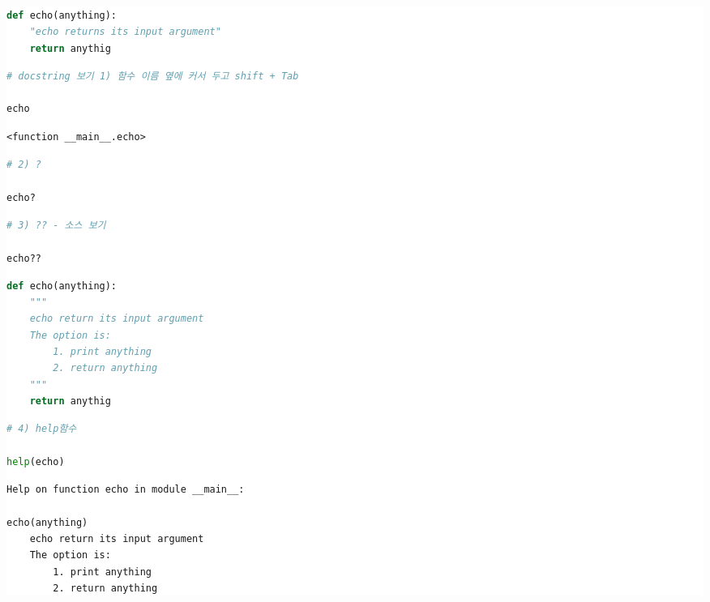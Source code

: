 

```python
def echo(anything):
    "echo returns its input argument"
    return anythig
```


```python
# docstring 보기 1) 함수 이름 옆에 커서 두고 shift + Tab

echo 
```




    <function __main__.echo>




```python
# 2) ?

echo?
```


```python
# 3) ?? - 소스 보기

echo??
```


```python
def echo(anything):
    """
    echo return its input argument
    The option is:
        1. print anything
        2. return anything
    """
    return anythig
```


```python
# 4) help함수

help(echo)
```

    Help on function echo in module __main__:
    
    echo(anything)
        echo return its input argument
        The option is:
            1. print anything
            2. return anything
    